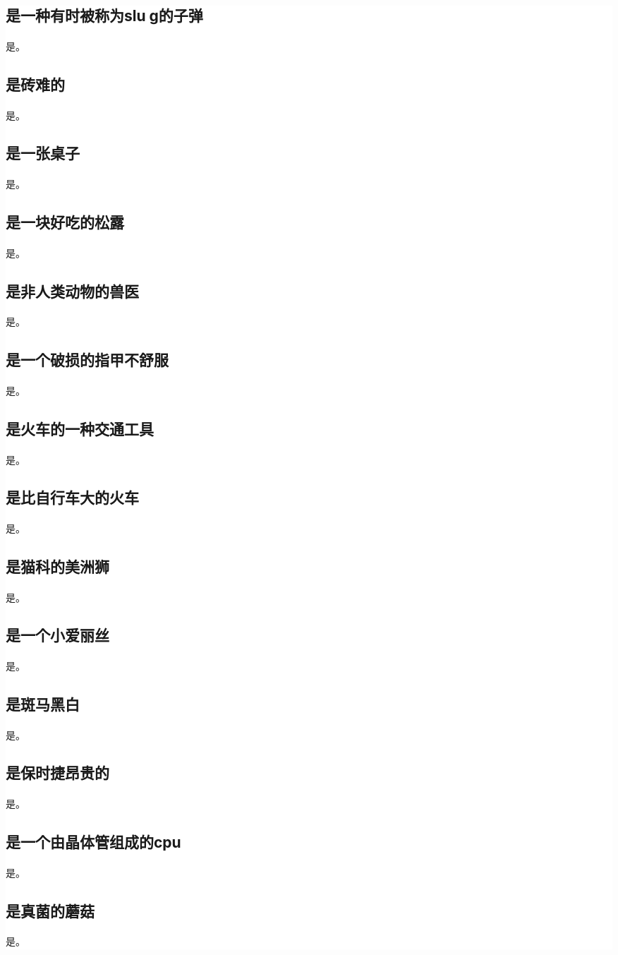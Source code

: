 ## 是一种有时被称为slu g的子弹
是。

## 是砖难的
是。

## 是一张桌子
是。

## 是一块好吃的松露
是。

## 是非人类动物的兽医
是。

## 是一个破损的指甲不舒服
是。

## 是火车的一种交通工具
是。

## 是比自行车大的火车
是。

## 是猫科的美洲狮
是。

## 是一个小爱丽丝
是。

## 是斑马黑白
是。

## 是保时捷昂贵的
是。

## 是一个由晶体管组成的cpu
是。

## 是真菌的蘑菇
是。
